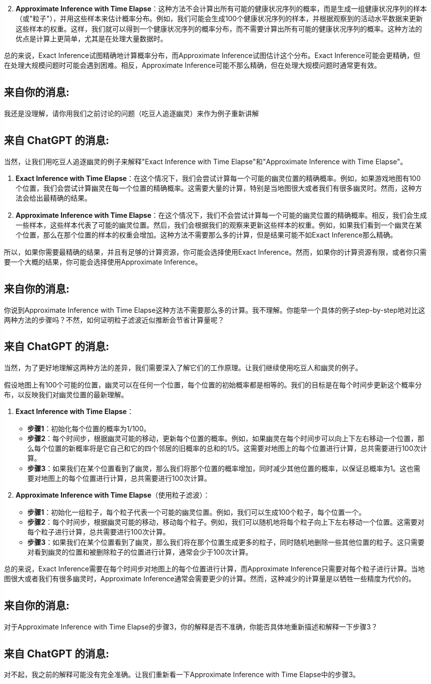 2. **Approximate Inference with Time Elapse**：这种方法不会计算出所有可能的健康状况序列的概率，而是生成一组健康状况序列的样本（或"粒子"），并用这些样本来估计概率分布。例如，我们可能会生成100个健康状况序列的样本，并根据观察到的活动水平数据来更新这些样本的权重。这样，我们就可以得到一个健康状况序列的概率分布，而不需要计算出所有可能的健康状况序列的概率。这种方法的优点是计算上更简单，尤其是在处理大量数据时。

总的来说，Exact Inference试图精确地计算概率分布，而Approximate Inference试图估计这个分布。Exact Inference可能会更精确，但在处理大规模问题时可能会遇到困难。相反，Approximate Inference可能不那么精确，但在处理大规模问题时通常更有效。

## 来自你的消息:
我还是没理解，请你用我们之前讨论的问题（吃豆人追逐幽灵）来作为例子重新讲解

## 来自 ChatGPT 的消息:
当然，让我们用吃豆人追逐幽灵的例子来解释"Exact Inference with Time Elapse"和"Approximate Inference with Time Elapse"。

1. **Exact Inference with Time Elapse**：在这个情况下，我们会尝试计算每一个可能的幽灵位置的精确概率。例如，如果游戏地图有100个位置，我们会尝试计算幽灵在每一个位置的精确概率。这需要大量的计算，特别是当地图很大或者我们有很多幽灵时。然而，这种方法会给出最精确的结果。

2. **Approximate Inference with Time Elapse**：在这个情况下，我们不会尝试计算每一个可能的幽灵位置的精确概率。相反，我们会生成一些样本，这些样本代表了可能的幽灵位置。然后，我们会根据我们的观察来更新这些样本的权重。例如，如果我们看到一个幽灵在某个位置，那么在那个位置的样本的权重会增加。这种方法不需要那么多的计算，但是结果可能不如Exact Inference那么精确。

所以，如果你需要最精确的结果，并且有足够的计算资源，你可能会选择使用Exact Inference。然而，如果你的计算资源有限，或者你只需要一个大概的结果，你可能会选择使用Approximate Inference。

## 来自你的消息:
你说到Approximate Inference with Time Elapse这种方法不需要那么多的计算。我不理解。你能举一个具体的例子step-by-step地对比这两种方法的步骤吗？不然，如何证明粒子滤波近似推断会节省计算量呢？


## 来自 ChatGPT 的消息:
当然，为了更好地理解这两种方法的差异，我们需要深入了解它们的工作原理。让我们继续使用吃豆人和幽灵的例子。

假设地图上有100个可能的位置，幽灵可以在任何一个位置，每个位置的初始概率都是相等的。我们的目标是在每个时间步更新这个概率分布，以反映我们对幽灵位置的最新理解。

1. **Exact Inference with Time Elapse**：

   - **步骤1**：初始化每个位置的概率为1/100。
   - **步骤2**：每个时间步，根据幽灵可能的移动，更新每个位置的概率。例如，如果幽灵在每个时间步可以向上下左右移动一个位置，那么每个位置的新概率将是它自己和它的四个邻居的旧概率的总和的1/5。这需要对地图上的每个位置进行计算，总共需要进行100次计算。
   - **步骤3**：如果我们在某个位置看到了幽灵，那么我们将那个位置的概率增加，同时减少其他位置的概率，以保证总概率为1。这也需要对地图上的每个位置进行计算，总共需要进行100次计算。

2. **Approximate Inference with Time Elapse**（使用粒子滤波）：

   - **步骤1**：初始化一组粒子，每个粒子代表一个可能的幽灵位置。例如，我们可以生成100个粒子，每个位置一个。
   - **步骤2**：每个时间步，根据幽灵可能的移动，移动每个粒子。例如，我们可以随机地将每个粒子向上下左右移动一个位置。这需要对每个粒子进行计算，总共需要进行100次计算。
   - **步骤3**：如果我们在某个位置看到了幽灵，那么我们将在那个位置生成更多的粒子，同时随机地删除一些其他位置的粒子。这只需要对看到幽灵的位置和被删除粒子的位置进行计算，通常会少于100次计算。

总的来说，Exact Inference需要在每个时间步对地图上的每个位置进行计算，而Approximate Inference只需要对每个粒子进行计算。当地图很大或者我们有很多幽灵时，Approximate Inference通常会需要更少的计算。然而，这种减少的计算量是以牺牲一些精度为代价的。

## 来自你的消息:
对于Approximate Inference with Time Elapse的步骤3，你的解释是否不准确，你能否具体地重新描述和解释一下步骤3？

## 来自 ChatGPT 的消息:
对不起，我之前的解释可能没有完全准确。让我们重新看一下Approximate Inference with Time Elapse中的步骤3。
